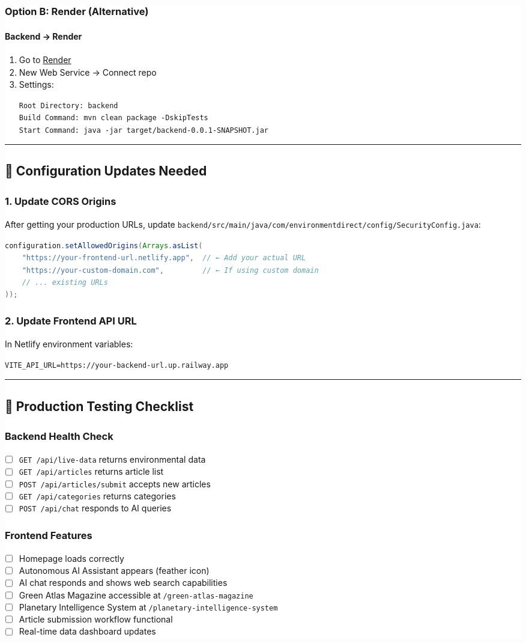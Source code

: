 ### **Option B: Render (Alternative)**

#### Backend → Render
1. Go to [Render](https://render.com)
2. New Web Service → Connect repo
3. Settings:
   ```
   Root Directory: backend
   Build Command: mvn clean package -DskipTests
   Start Command: java -jar target/backend-0.0.1-SNAPSHOT.jar
   ```

---

## 🔧 **Configuration Updates Needed**

### 1. Update CORS Origins
After getting your production URLs, update `backend/src/main/java/com/environmentdirect/config/SecurityConfig.java`:

```java
configuration.setAllowedOrigins(Arrays.asList(
    "https://your-frontend-url.netlify.app",  // ← Add your actual URL
    "https://your-custom-domain.com",         // ← If using custom domain
    // ... existing URLs
));
```

### 2. Update Frontend API URL
In Netlify environment variables:
```
VITE_API_URL=https://your-backend-url.up.railway.app
```

---

## 🧪 **Production Testing Checklist**

### Backend Health Check
- [ ] `GET /api/live-data` returns environmental data
- [ ] `GET /api/articles` returns article list
- [ ] `POST /api/articles/submit` accepts new articles
- [ ] `GET /api/categories` returns categories
- [ ] `POST /api/chat` responds to AI queries

### Frontend Features
- [ ] Homepage loads correctly
- [ ] Autonomous AI Assistant appears (feather icon)
- [ ] AI chat responds and shows web search capabilities
- [ ] Green Atlas Magazine accessible at `/green-atlas-magazine`
- [ ] Planetary Intelligence System at `/planetary-intelligence-system`
- [ ] Article submission workflow functional
- [ ] Real-time data dashboard updates
